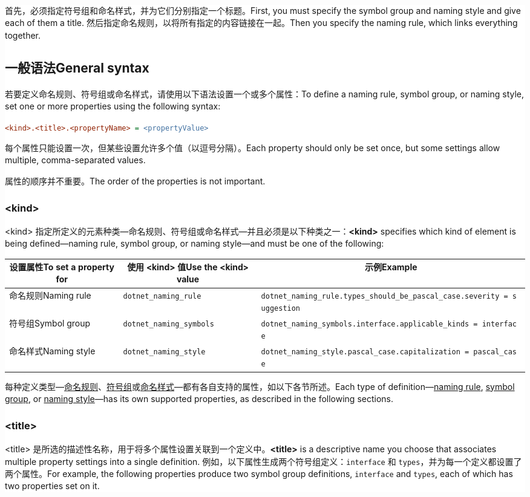 <span data-ttu-id="c6dd9-110">首先，必须指定符号组和命名样式，并为它们分别指定一个标题。</span><span class="sxs-lookup"><span data-stu-id="c6dd9-110">First, you must specify the symbol group and naming style and give each of them a title.</span></span> <span data-ttu-id="c6dd9-111">然后指定命名规则，以将所有指定的内容链接在一起。</span><span class="sxs-lookup"><span data-stu-id="c6dd9-111">Then you specify the naming rule, which links everything together.</span></span>

## <a name="general-syntax"></a><span data-ttu-id="c6dd9-112">一般语法</span><span class="sxs-lookup"><span data-stu-id="c6dd9-112">General syntax</span></span>

<span data-ttu-id="c6dd9-113">若要定义命名规则、符号组或命名样式，请使用以下语法设置一个或多个属性：</span><span class="sxs-lookup"><span data-stu-id="c6dd9-113">To define a naming rule, symbol group, or naming style, set one or more properties using the following syntax:</span></span>

```ini
<kind>.<title>.<propertyName> = <propertyValue>
```

<span data-ttu-id="c6dd9-114">每个属性只能设置一次，但某些设置允许多个值（以逗号分隔）。</span><span class="sxs-lookup"><span data-stu-id="c6dd9-114">Each property should only be set once, but some settings allow multiple, comma-separated values.</span></span>

<span data-ttu-id="c6dd9-115">属性的顺序并不重要。</span><span class="sxs-lookup"><span data-stu-id="c6dd9-115">The order of the properties is not important.</span></span>

### \<kind>

<span data-ttu-id="c6dd9-116">\<kind> 指定所定义的元素种类&mdash;命名规则、符号组或命名样式&mdash;并且必须是以下种类之一：</span><span class="sxs-lookup"><span data-stu-id="c6dd9-116">**\<kind>** specifies which kind of element is being defined&mdash;naming rule, symbol group, or naming style&mdash;and must be one of the following:</span></span>

| <span data-ttu-id="c6dd9-117">设置属性</span><span class="sxs-lookup"><span data-stu-id="c6dd9-117">To set a property for</span></span> | <span data-ttu-id="c6dd9-118">使用 \<kind> 值</span><span class="sxs-lookup"><span data-stu-id="c6dd9-118">Use the \<kind> value</span></span> | <span data-ttu-id="c6dd9-119">示例</span><span class="sxs-lookup"><span data-stu-id="c6dd9-119">Example</span></span> |
| --- | --- | -- |
| <span data-ttu-id="c6dd9-120">命名规则</span><span class="sxs-lookup"><span data-stu-id="c6dd9-120">Naming rule</span></span> | `dotnet_naming_rule` | `dotnet_naming_rule.types_should_be_pascal_case.severity = suggestion` |
| <span data-ttu-id="c6dd9-121">符号组</span><span class="sxs-lookup"><span data-stu-id="c6dd9-121">Symbol group</span></span> | `dotnet_naming_symbols` | `dotnet_naming_symbols.interface.applicable_kinds = interface` |
| <span data-ttu-id="c6dd9-122">命名样式</span><span class="sxs-lookup"><span data-stu-id="c6dd9-122">Naming style</span></span> | `dotnet_naming_style` | `dotnet_naming_style.pascal_case.capitalization = pascal_case` |

<span data-ttu-id="c6dd9-123">每种定义类型&mdash;[命名规则](#naming-rule-properties)、[符号组](#symbol-group-properties)或[命名样式](#naming-style-properties)&mdash;都有各自支持的属性，如以下各节所述。</span><span class="sxs-lookup"><span data-stu-id="c6dd9-123">Each type of definition&mdash;[naming rule](#naming-rule-properties), [symbol group](#symbol-group-properties), or [naming style](#naming-style-properties)&mdash;has its own supported properties, as described in the following sections.</span></span>

### \<title>

<span data-ttu-id="c6dd9-124">\<title> 是所选的描述性名称，用于将多个属性设置关联到一个定义中。</span><span class="sxs-lookup"><span data-stu-id="c6dd9-124">**\<title>** is a descriptive name you choose that associates multiple property settings into a single definition.</span></span> <span data-ttu-id="c6dd9-125">例如，以下属性生成两个符号组定义：`interface` 和 `types`，并为每一个定义都设置了两个属性。</span><span class="sxs-lookup"><span data-stu-id="c6dd9-125">For example, the following properties produce two symbol group definitions, `interface` and `types`, each of which has two properties set on it.</span></span>
